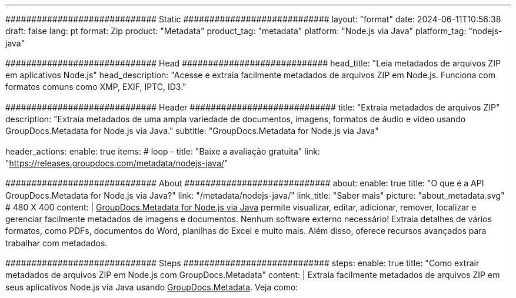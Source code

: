 


---
############################# Static ############################
layout: "format"
date:  2024-06-11T10:56:38
draft: false
lang: pt
format: Zip
product: "Metadata"
product_tag: "metadata"
platform: "Node.js via Java"
platform_tag: "nodejs-java"

############################# Head ############################
head_title: "Leia metadados de arquivos ZIP em aplicativos Node.js"
head_description: "Acesse e extraia facilmente metadados de arquivos ZIP em Node.js. Funciona com formatos comuns como XMP, EXIF, IPTC, ID3."

############################# Header ############################
title: "Extraia metadados de arquivos ZIP" 
description: "Extraia metadados de uma ampla variedade de documentos, imagens, formatos de áudio e vídeo usando GroupDocs.Metadata for Node.js via Java."
subtitle: "GroupDocs.Metadata for Node.js via Java" 

header_actions:
  enable: true
  items:
    #  loop
    - title: "Baixe a avaliação gratuita"
      link: "https://releases.groupdocs.com/metadata/nodejs-java/"
      
############################# About ############################
about:
    enable: true
    title: "O que é a API GroupDocs.Metadata for Node.js via Java?"
    link: "/metadata/nodejs-java/"
    link_title: "Saber mais"
    picture: "about_metadata.svg" # 480 X 400
    content: |
       [GroupDocs.Metadata for Node.js via Java](/metadata/nodejs-java/) permite visualizar, editar, adicionar, remover, localizar e gerenciar facilmente metadados de imagens e documentos. Nenhum software externo necessário! Extraia detalhes de vários formatos, como PDFs, documentos do Word, planilhas do Excel e muito mais. Além disso, oferece recursos avançados para trabalhar com metadados.

############################# Steps ############################
steps:
    enable: true
    title: "Como extrair metadados de arquivos ZIP em Node.js com GroupDocs.Metadata"
    content: |
      Extraia facilmente metadados de arquivos ZIP em seus aplicativos Node.js via Java usando [GroupDocs.Metadata](https://products.groupdocs.com/metadata/nodejs-java/). Veja como:
      